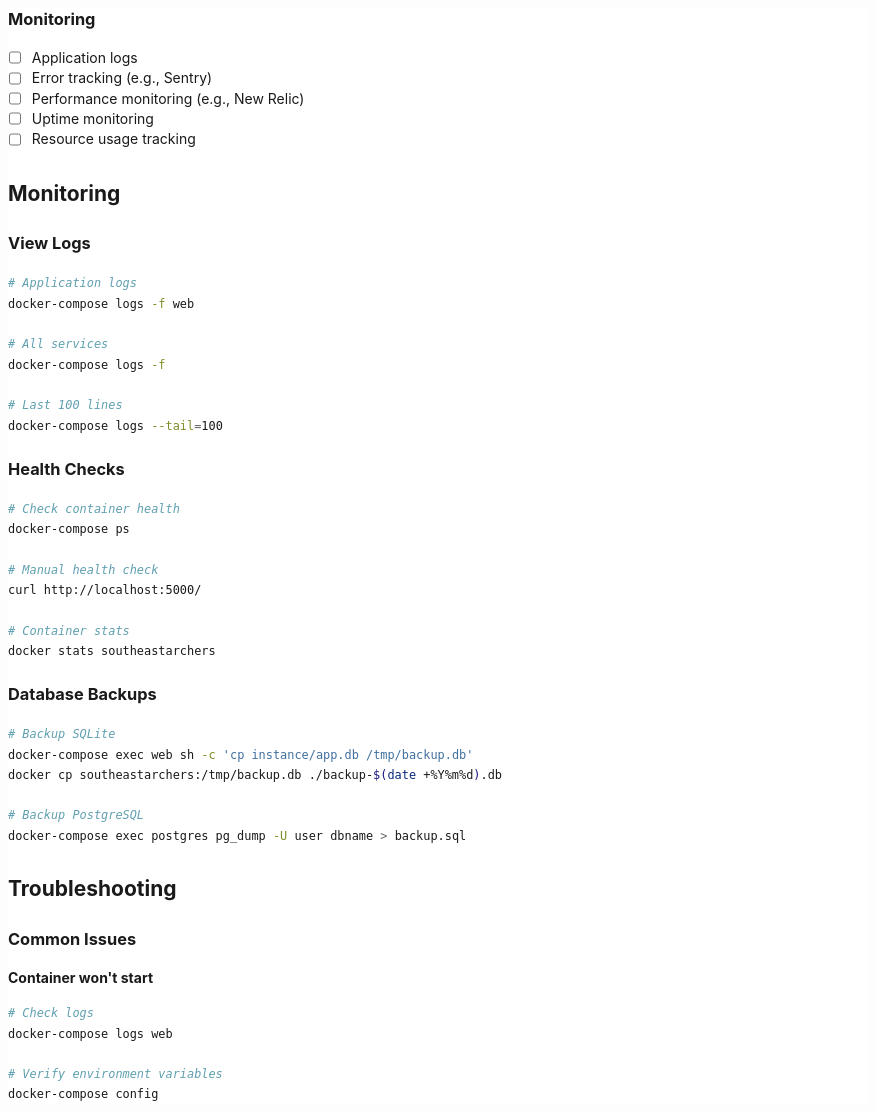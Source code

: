 ### Monitoring
- [ ] Application logs
- [ ] Error tracking (e.g., Sentry)
- [ ] Performance monitoring (e.g., New Relic)
- [ ] Uptime monitoring
- [ ] Resource usage tracking

## Monitoring

### View Logs

```bash
# Application logs
docker-compose logs -f web

# All services
docker-compose logs -f

# Last 100 lines
docker-compose logs --tail=100
```

### Health Checks

```bash
# Check container health
docker-compose ps

# Manual health check
curl http://localhost:5000/

# Container stats
docker stats southeastarchers
```

### Database Backups

```bash
# Backup SQLite
docker-compose exec web sh -c 'cp instance/app.db /tmp/backup.db'
docker cp southeastarchers:/tmp/backup.db ./backup-$(date +%Y%m%d).db

# Backup PostgreSQL
docker-compose exec postgres pg_dump -U user dbname > backup.sql
```

## Troubleshooting

### Common Issues

**Container won't start**
```bash
# Check logs
docker-compose logs web

# Verify environment variables
docker-compose config
```
